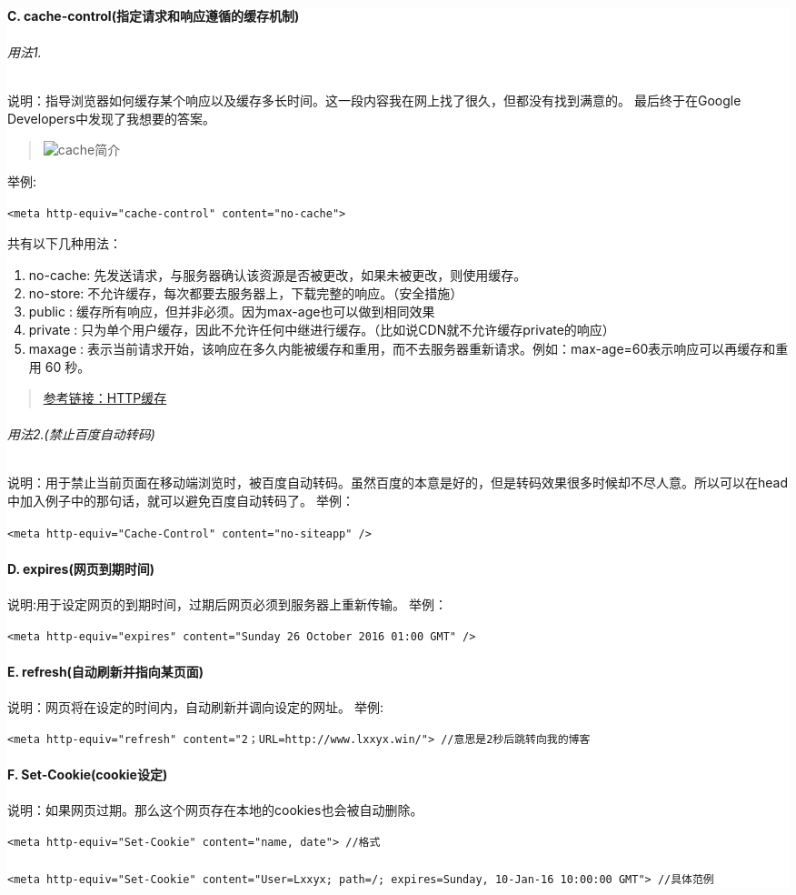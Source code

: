 #### C. cache-control(指定请求和响应遵循的缓存机制)

###### 用法1.

说明：指导浏览器如何缓存某个响应以及缓存多长时间。这一段内容我在网上找了很久，但都没有找到满意的。
最后终于在Google Developers中发现了我想要的答案。

> ![cache简介](http://7xoxxe.com1.z0.glb.clouddn.com/cache.png)

举例:

```
<meta http-equiv="cache-control" content="no-cache">
```

共有以下几种用法：

1. no-cache: 先发送请求，与服务器确认该资源是否被更改，如果未被更改，则使用缓存。
2. no-store: 不允许缓存，每次都要去服务器上，下载完整的响应。（安全措施）
3. public : 缓存所有响应，但并非必须。因为max-age也可以做到相同效果
4. private : 只为单个用户缓存，因此不允许任何中继进行缓存。（比如说CDN就不允许缓存private的响应）
5. maxage : 表示当前请求开始，该响应在多久内能被缓存和重用，而不去服务器重新请求。例如：max-age=60表示响应可以再缓存和重用 60 秒。

> [参考链接：HTTP缓存](https://developers.google.com/web/fundamentals/performance/optimizing-content-efficiency/http-caching?hl=zh-cn#cache-control)

###### 用法2.(禁止百度自动转码)

说明：用于禁止当前页面在移动端浏览时，被百度自动转码。虽然百度的本意是好的，但是转码效果很多时候却不尽人意。所以可以在head中加入例子中的那句话，就可以避免百度自动转码了。
举例：

```
<meta http-equiv="Cache-Control" content="no-siteapp" />
```

#### D. expires(网页到期时间)

说明:用于设定网页的到期时间，过期后网页必须到服务器上重新传输。
举例：

```
<meta http-equiv="expires" content="Sunday 26 October 2016 01:00 GMT" />
```

#### E. refresh(自动刷新并指向某页面)

说明：网页将在设定的时间内，自动刷新并调向设定的网址。
举例:

```
<meta http-equiv="refresh" content="2；URL=http://www.lxxyx.win/"> //意思是2秒后跳转向我的博客
```

#### F. Set-Cookie(cookie设定)

说明：如果网页过期。那么这个网页存在本地的cookies也会被自动删除。

```
<meta http-equiv="Set-Cookie" content="name, date"> //格式

<meta http-equiv="Set-Cookie" content="User=Lxxyx; path=/; expires=Sunday, 10-Jan-16 10:00:00 GMT"> //具体范例
```

